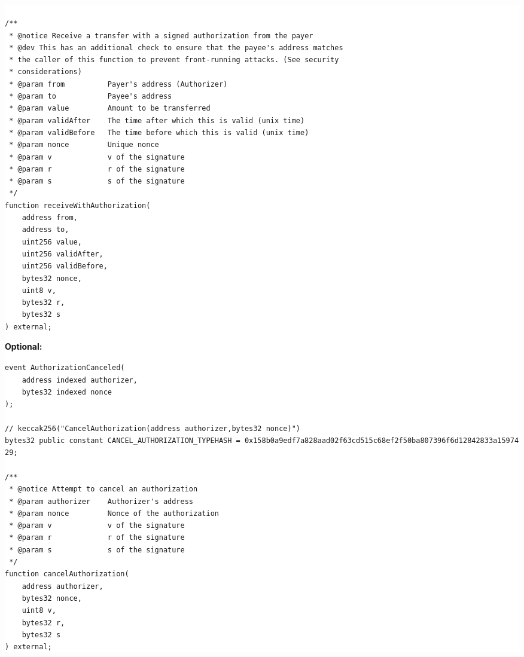 ```solidity

/**
 * @notice Receive a transfer with a signed authorization from the payer
 * @dev This has an additional check to ensure that the payee's address matches
 * the caller of this function to prevent front-running attacks. (See security
 * considerations)
 * @param from          Payer's address (Authorizer)
 * @param to            Payee's address
 * @param value         Amount to be transferred
 * @param validAfter    The time after which this is valid (unix time)
 * @param validBefore   The time before which this is valid (unix time)
 * @param nonce         Unique nonce
 * @param v             v of the signature
 * @param r             r of the signature
 * @param s             s of the signature
 */
function receiveWithAuthorization(
    address from,
    address to,
    uint256 value,
    uint256 validAfter,
    uint256 validBefore,
    bytes32 nonce,
    uint8 v,
    bytes32 r,
    bytes32 s
) external;
```

**Optional:**

```
event AuthorizationCanceled(
    address indexed authorizer,
    bytes32 indexed nonce
);

// keccak256("CancelAuthorization(address authorizer,bytes32 nonce)")
bytes32 public constant CANCEL_AUTHORIZATION_TYPEHASH = 0x158b0a9edf7a828aad02f63cd515c68ef2f50ba807396f6d12842833a1597429;

/**
 * @notice Attempt to cancel an authorization
 * @param authorizer    Authorizer's address
 * @param nonce         Nonce of the authorization
 * @param v             v of the signature
 * @param r             r of the signature
 * @param s             s of the signature
 */
function cancelAuthorization(
    address authorizer,
    bytes32 nonce,
    uint8 v,
    bytes32 r,
    bytes32 s
) external;
```
